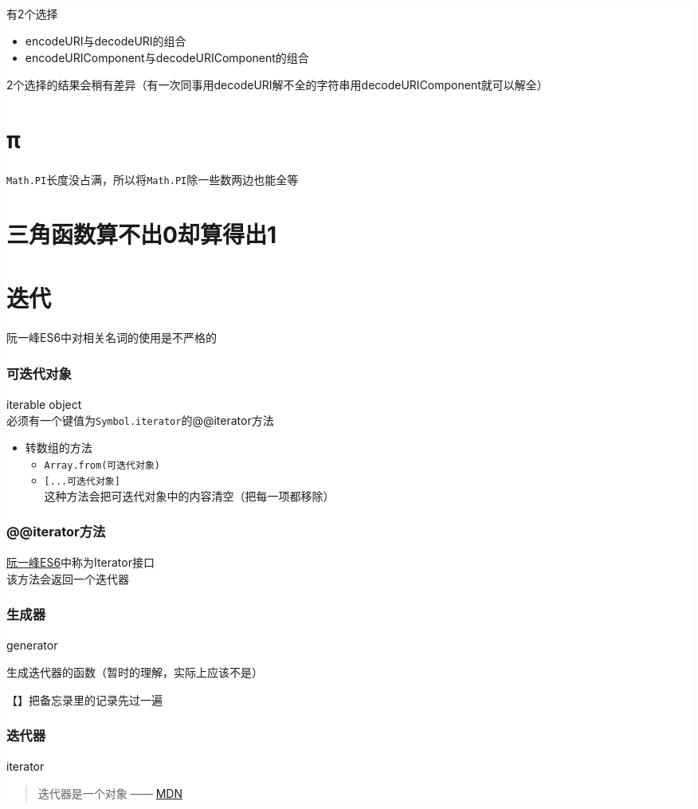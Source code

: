 有2个选择

- encodeURI与decodeURI的组合
- encodeURIComponent与decodeURIComponent的组合

2个选择的结果会稍有差异（有一次同事用decodeURI解不全的字符串用decodeURIComponent就可以解全）

# π

`Math.PI`长度没占满，所以将`Math.PI`除一些数两边也能全等



# 三角函数算不出0却算得出1



# 迭代

阮一峰ES6中对相关名词的使用是不严格的



### 可迭代对象

iterable object  
必须有一个键值为`Symbol.iterator`的@@iterator方法

- 转数组的方法  
  - `Array.from(可迭代对象)`
  - `[...可迭代对象]`  
    这种方法会把可迭代对象中的内容清空（把每一项都移除）

### @@iterator方法

[阮一峰ES6](https://es6.ruanyifeng.com/#docs/iterator#%E9%BB%98%E8%AE%A4-Iterator-%E6%8E%A5%E5%8F%A3)中称为Iterator接口  
该方法会返回一个迭代器



### 生成器

generator

生成迭代器的函数（暂时的理解，实际上应该不是）

【】把备忘录里的记录先过一遍



### 迭代器

iterator

> 迭代器是一个对象 —— [MDN](https://developer.mozilla.org/zh-CN/docs/Web/JavaScript/Guide/Iterators_and_generators#%E8%BF%AD%E4%BB%A3%E5%99%A8)
